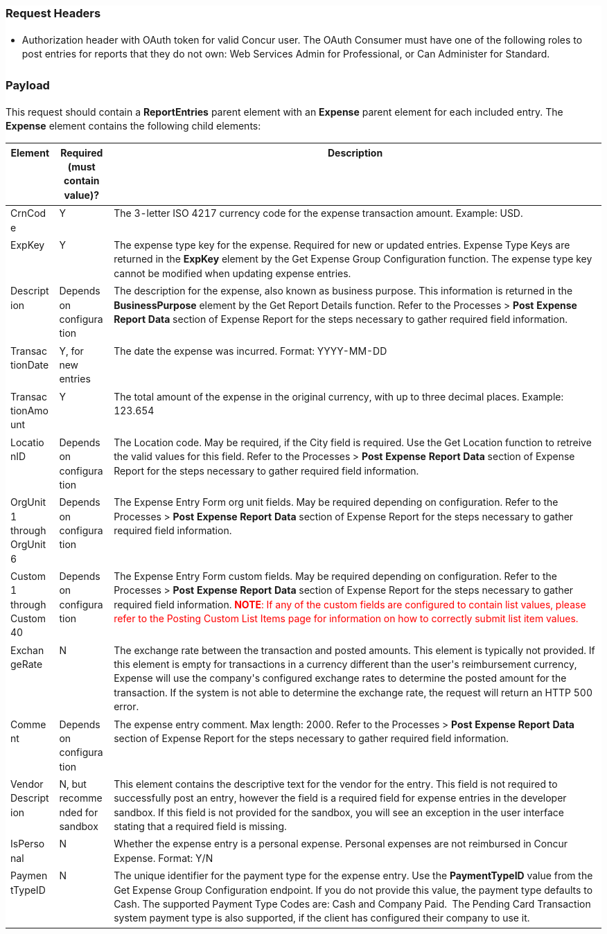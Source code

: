 ### Request Headers

* Authorization header with OAuth token for valid Concur user. The OAuth Consumer must have one of the following roles to post entries for reports that they do not own: Web Services Admin for Professional, or Can Administer for Standard.

### Payload

This request should contain a **ReportEntries** parent element with an **Expense** parent element for each included entry. The **Expense** element contains the following child elements:

Element|Required (must contain value)?|Description
---|---|---
CrnCode|Y|The 3-letter ISO 4217 currency code for the expense transaction amount. Example: USD.
ExpKey|Y|The expense type key for the expense. Required for new or updated entries. Expense Type Keys are returned in the **ExpKey** element by the Get Expense Group Configuration function. The expense type key cannot be modified when updating expense entries.
Description|Depends on configuration|The description for the expense, also known as business purpose. This information is returned in the **BusinessPurpose** element by the Get Report Details function. Refer to the Processes > **Post Expense Report Data** section of Expense Report for the steps necessary to gather required field information.
TransactionDate|Y, for new entries|The date the expense was incurred. Format: YYYY-MM-DD
TransactionAmount|Y|The total amount of the expense in the original currency, with up to three decimal places. Example: 123.654
LocationID|Depends on configuration|The Location code. May be required, if the City field is required. Use the Get Location function to retreive the valid values for this field. Refer to the Processes > **Post Expense Report Data** section of Expense Report for the steps necessary to gather required field information.
OrgUnit1 through OrgUnit6|Depends on configuration|The Expense Entry Form org unit fields. May be required depending on configuration. Refer to the Processes > **Post Expense Report Data** section of Expense Report for the steps necessary to gather required field information.
Custom1 through Custom40|Depends on configuration|The Expense Entry Form custom fields. May be required depending on configuration. Refer to the Processes > **Post Expense Report Data** section of Expense Report for the steps necessary to gather required field information. **<font color="#FF0000">NOTE</font>**<font color="#FF0000">: If any of the custom fields are configured to contain list values, please refer to the Posting Custom List Items page for information on how to correctly submit list item values.</font>
ExchangeRate|N|The exchange rate between the transaction and posted amounts. This element is typically not provided. If this element is empty for transactions in a currency different than the user's reimbursement currency, Expense will use the company's configured exchange rates to determine the posted amount for the transaction. If the system is not able to determine the exchange rate, the request will return an HTTP 500 error.
Comment|Depends on configuration|The expense entry comment. Max length: 2000\. Refer to the Processes > **Post Expense Report Data** section of Expense Report for the steps necessary to gather required field information.
VendorDescription|N, but recommended for sandbox|This element contains the descriptive text for the vendor for the entry. This field is not required to successfully post an entry, however the field is a required field for expense entries in the developer sandbox. If this field is not provided for the sandbox, you will see an exception in the user interface stating that a required field is missing.
IsPersonal|N|Whether the expense entry is a personal expense. Personal expenses are not reimbursed in Concur Expense. Format: Y/N
PaymentTypeID|N|The unique identifier for the payment type for the expense entry. Use the **PaymentTypeID** value from the Get Expense Group Configuration endpoint. If you do not provide this value, the payment type defaults to Cash. The supported Payment Type Codes are: Cash and Company Paid.  The Pending Card Transaction system payment type is also supported, if the client has configured their company to use it.
